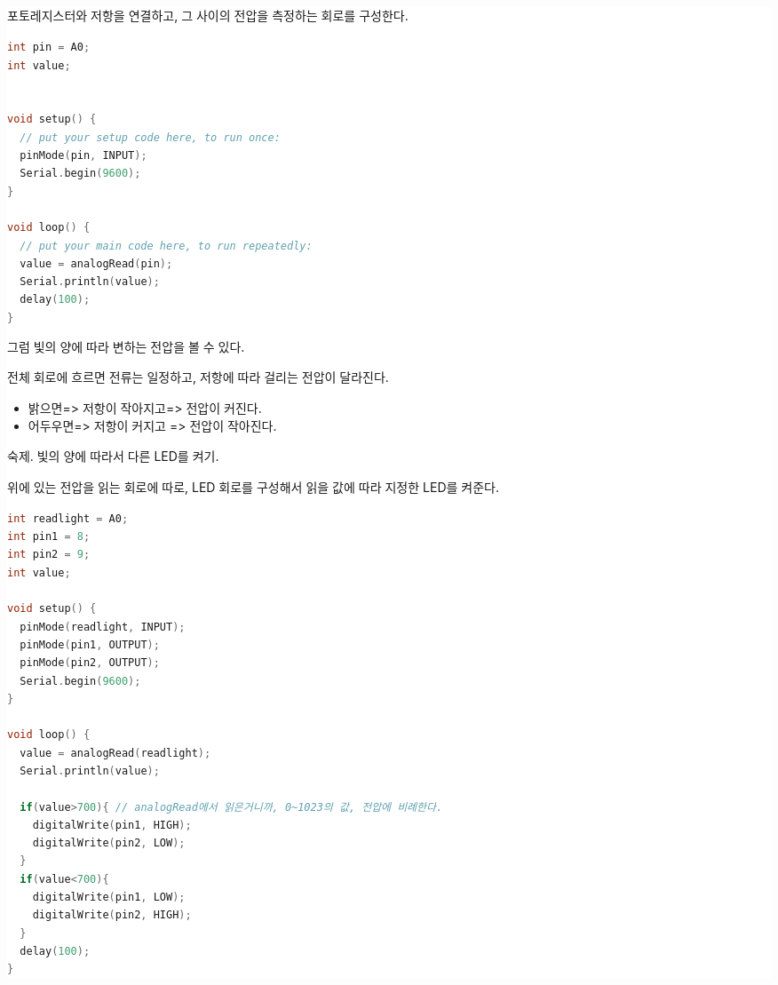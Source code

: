 포토레지스터와 저항을 연결하고, 그 사이의 전압을 측정하는 회로를 구성한다. 

``` c++
int pin = A0;
int value;


void setup() {
  // put your setup code here, to run once:
  pinMode(pin, INPUT);
  Serial.begin(9600);
}

void loop() {
  // put your main code here, to run repeatedly:
  value = analogRead(pin);
  Serial.println(value);
  delay(100);
}
```

그럼 빛의 양에 따라 변하는 전압을 볼 수 있다. 

전체 회로에 흐르면 전류는 일정하고, 저항에 따라 걸리는 전압이 달라진다. 

- 밝으면=> 저항이 작아지고=> 전압이 커진다.
- 어두우면=> 저항이 커지고 => 전압이 작아진다.

 

숙제. 
빛의 양에 따라서 다른 LED를 켜기.

위에 있는 전압을 읽는 회로에 따로, LED 회로를 구성해서 읽을 값에 따라 지정한 LED를 켜준다.

```c++
int readlight = A0;
int pin1 = 8;
int pin2 = 9;
int value;

void setup() {
  pinMode(readlight, INPUT);
  pinMode(pin1, OUTPUT);
  pinMode(pin2, OUTPUT);
  Serial.begin(9600);
}

void loop() {
  value = analogRead(readlight);
  Serial.println(value);

  if(value>700){ // analogRead에서 읽은거니까, 0~1023의 값, 전압에 비례한다.
    digitalWrite(pin1, HIGH);
    digitalWrite(pin2, LOW);
  }
  if(value<700){
    digitalWrite(pin1, LOW);
    digitalWrite(pin2, HIGH);
  }
  delay(100);
}
```
